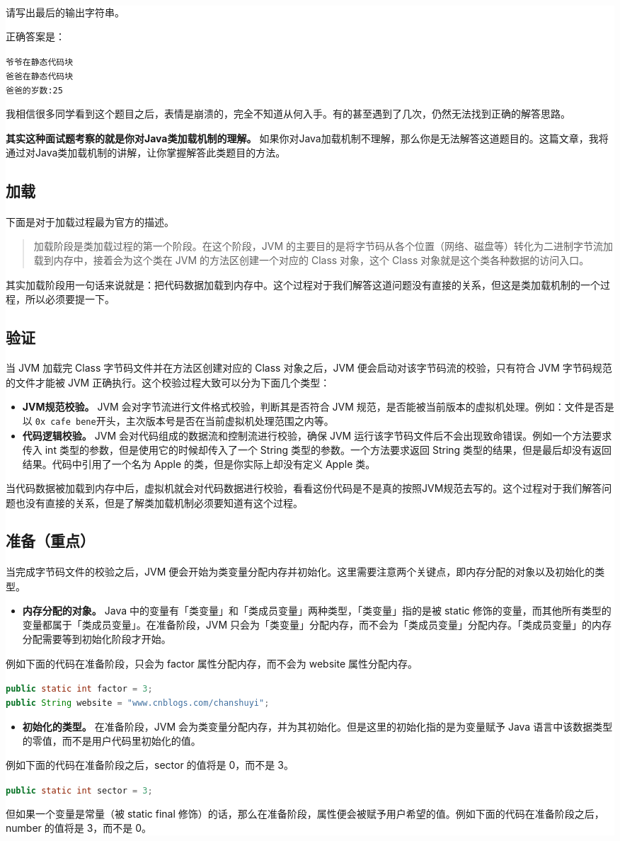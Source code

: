 请写出最后的输出字符串。

正确答案是：

```
爷爷在静态代码块
爸爸在静态代码块
爸爸的岁数:25
```

我相信很多同学看到这个题目之后，表情是崩溃的，完全不知道从何入手。有的甚至遇到了几次，仍然无法找到正确的解答思路。

**其实这种面试题考察的就是你对Java类加载机制的理解。** 如果你对Java加载机制不理解，那么你是无法解答这道题目的。这篇文章，我将通过对Java类加载机制的讲解，让你掌握解答此类题目的方法。

## 加载

下面是对于加载过程最为官方的描述。

> 加载阶段是类加载过程的第一个阶段。在这个阶段，JVM 的主要目的是将字节码从各个位置（网络、磁盘等）转化为二进制字节流加载到内存中，接着会为这个类在 JVM 的方法区创建一个对应的 Class 对象，这个 Class 对象就是这个类各种数据的访问入口。

其实加载阶段用一句话来说就是：把代码数据加载到内存中。这个过程对于我们解答这道问题没有直接的关系，但这是类加载机制的一个过程，所以必须要提一下。

## 验证

当 JVM 加载完 Class 字节码文件并在方法区创建对应的 Class 对象之后，JVM 便会启动对该字节码流的校验，只有符合 JVM 字节码规范的文件才能被 JVM 正确执行。这个校验过程大致可以分为下面几个类型：

- **JVM规范校验。** JVM 会对字节流进行文件格式校验，判断其是否符合 JVM 规范，是否能被当前版本的虚拟机处理。例如：文件是否是以 `0x cafe bene`开头，主次版本号是否在当前虚拟机处理范围之内等。
- **代码逻辑校验。** JVM 会对代码组成的数据流和控制流进行校验，确保 JVM 运行该字节码文件后不会出现致命错误。例如一个方法要求传入 int 类型的参数，但是使用它的时候却传入了一个 String 类型的参数。一个方法要求返回 String 类型的结果，但是最后却没有返回结果。代码中引用了一个名为 Apple 的类，但是你实际上却没有定义 Apple 类。

当代码数据被加载到内存中后，虚拟机就会对代码数据进行校验，看看这份代码是不是真的按照JVM规范去写的。这个过程对于我们解答问题也没有直接的关系，但是了解类加载机制必须要知道有这个过程。

## 准备（重点）

当完成字节码文件的校验之后，JVM 便会开始为类变量分配内存并初始化。这里需要注意两个关键点，即内存分配的对象以及初始化的类型。

- **内存分配的对象。** Java 中的变量有「类变量」和「类成员变量」两种类型，「类变量」指的是被 static 修饰的变量，而其他所有类型的变量都属于「类成员变量」。在准备阶段，JVM 只会为「类变量」分配内存，而不会为「类成员变量」分配内存。「类成员变量」的内存分配需要等到初始化阶段才开始。

例如下面的代码在准备阶段，只会为 factor 属性分配内存，而不会为 website 属性分配内存。

```java
public static int factor = 3;
public String website = "www.cnblogs.com/chanshuyi";
```

- **初始化的类型。** 在准备阶段，JVM 会为类变量分配内存，并为其初始化。但是这里的初始化指的是为变量赋予 Java 语言中该数据类型的零值，而不是用户代码里初始化的值。

例如下面的代码在准备阶段之后，sector 的值将是 0，而不是 3。

```java
public static int sector = 3;
```

但如果一个变量是常量（被 static final 修饰）的话，那么在准备阶段，属性便会被赋予用户希望的值。例如下面的代码在准备阶段之后，number 的值将是 3，而不是 0。
